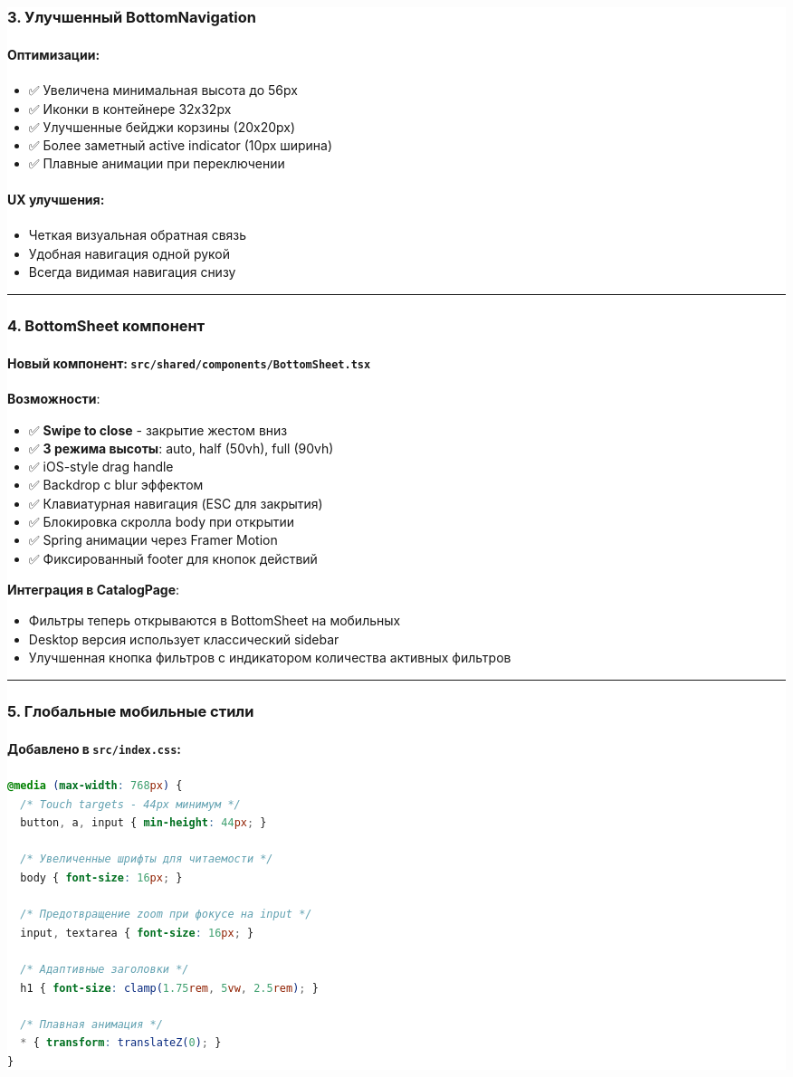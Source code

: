 
### 3. **Улучшенный BottomNavigation**

#### Оптимизации:
- ✅ Увеличена минимальная высота до 56px
- ✅ Иконки в контейнере 32x32px
- ✅ Улучшенные бейджи корзины (20x20px)
- ✅ Более заметный active indicator (10px ширина)
- ✅ Плавные анимации при переключении

#### UX улучшения:
- Четкая визуальная обратная связь
- Удобная навигация одной рукой
- Всегда видимая навигация снизу

---

### 4. **BottomSheet компонент**

#### Новый компонент: `src/shared/components/BottomSheet.tsx`

**Возможности**:
- ✅ **Swipe to close** - закрытие жестом вниз
- ✅ **3 режима высоты**: auto, half (50vh), full (90vh)
- ✅ iOS-style drag handle
- ✅ Backdrop с blur эффектом
- ✅ Клавиатурная навигация (ESC для закрытия)
- ✅ Блокировка скролла body при открытии
- ✅ Spring анимации через Framer Motion
- ✅ Фиксированный footer для кнопок действий

**Интеграция в CatalogPage**:
- Фильтры теперь открываются в BottomSheet на мобильных
- Desktop версия использует классический sidebar
- Улучшенная кнопка фильтров с индикатором количества активных фильтров

---

### 5. **Глобальные мобильные стили**

#### Добавлено в `src/index.css`:

```css
@media (max-width: 768px) {
  /* Touch targets - 44px минимум */
  button, a, input { min-height: 44px; }
  
  /* Увеличенные шрифты для читаемости */
  body { font-size: 16px; }
  
  /* Предотвращение zoom при фокусе на input */
  input, textarea { font-size: 16px; }
  
  /* Адаптивные заголовки */
  h1 { font-size: clamp(1.75rem, 5vw, 2.5rem); }
  
  /* Плавная анимация */
  * { transform: translateZ(0); }
}
```
